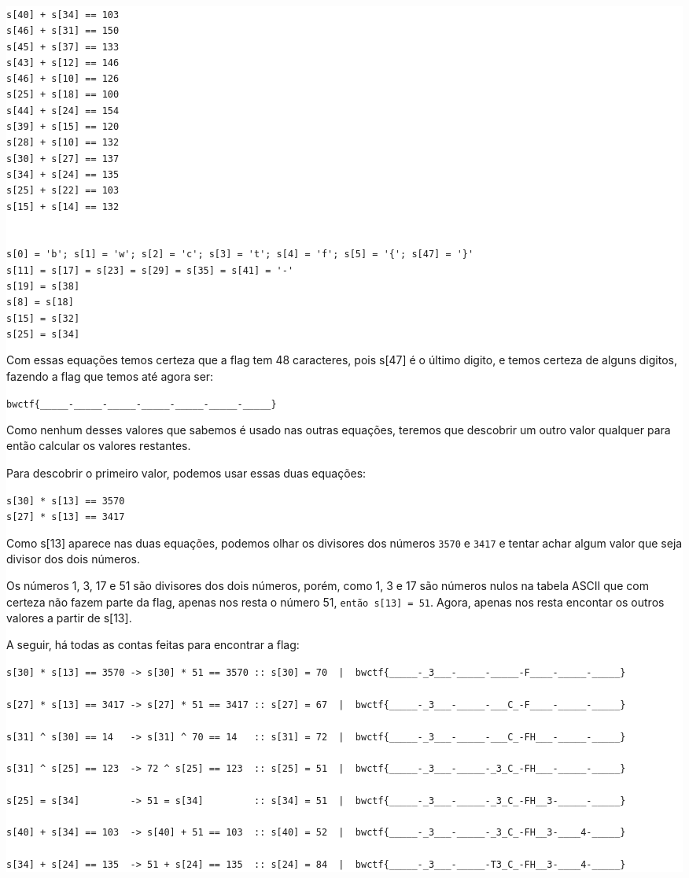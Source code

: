 ```
s[40] + s[34] == 103
s[46] + s[31] == 150
s[45] + s[37] == 133
s[43] + s[12] == 146       
s[46] + s[10] == 126
s[25] + s[18] == 100
s[44] + s[24] == 154
s[39] + s[15] == 120
s[28] + s[10] == 132
s[30] + s[27] == 137
s[34] + s[24] == 135      
s[25] + s[22] == 103
s[15] + s[14] == 132


s[0] = 'b'; s[1] = 'w'; s[2] = 'c'; s[3] = 't'; s[4] = 'f'; s[5] = '{'; s[47] = '}'
s[11] = s[17] = s[23] = s[29] = s[35] = s[41] = '-'
s[19] = s[38]
s[8] = s[18]
s[15] = s[32]
s[25] = s[34]
```

Com essas equações temos certeza que a flag tem 48 caracteres, pois s[47] é o último digito, e temos certeza de alguns digitos, fazendo a flag que temos até agora ser:

`bwctf{_____-_____-_____-_____-_____-_____-_____}`

Como nenhum desses valores que sabemos é usado nas outras equações, teremos que descobrir um outro valor qualquer para então calcular os valores restantes.

Para descobrir o primeiro valor, podemos usar essas duas equações:

```
s[30] * s[13] == 3570
s[27] * s[13] == 3417
```

Como s[13] aparece nas duas equações, podemos olhar os divisores dos números `3570` e `3417` e tentar achar algum valor que seja divisor dos dois números. 

Os números 1, 3, 17 e 51 são divisores dos dois números, porém, como 1, 3 e 17 são números nulos na tabela ASCII que com certeza não fazem parte da flag, apenas nos resta o número 51, `então s[13] = 51`. Agora, apenas nos resta encontar os outros valores a partir de s[13].

A seguir, há todas as contas feitas para encontrar a flag:

```
s[30] * s[13] == 3570 -> s[30] * 51 == 3570 :: s[30] = 70  |  bwctf{_____-_3___-_____-_____-F____-_____-_____}

s[27] * s[13] == 3417 -> s[27] * 51 == 3417 :: s[27] = 67  |  bwctf{_____-_3___-_____-___C_-F____-_____-_____}

s[31] ^ s[30] == 14   -> s[31] ^ 70 == 14   :: s[31] = 72  |  bwctf{_____-_3___-_____-___C_-FH___-_____-_____}

s[31] ^ s[25] == 123  -> 72 ^ s[25] == 123  :: s[25] = 51  |  bwctf{_____-_3___-_____-_3_C_-FH___-_____-_____}

s[25] = s[34]         -> 51 = s[34]         :: s[34] = 51  |  bwctf{_____-_3___-_____-_3_C_-FH__3-_____-_____}

s[40] + s[34] == 103  -> s[40] + 51 == 103  :: s[40] = 52  |  bwctf{_____-_3___-_____-_3_C_-FH__3-____4-_____}

s[34] + s[24] == 135  -> 51 + s[24] == 135  :: s[24] = 84  |  bwctf{_____-_3___-_____-T3_C_-FH__3-____4-_____}
```